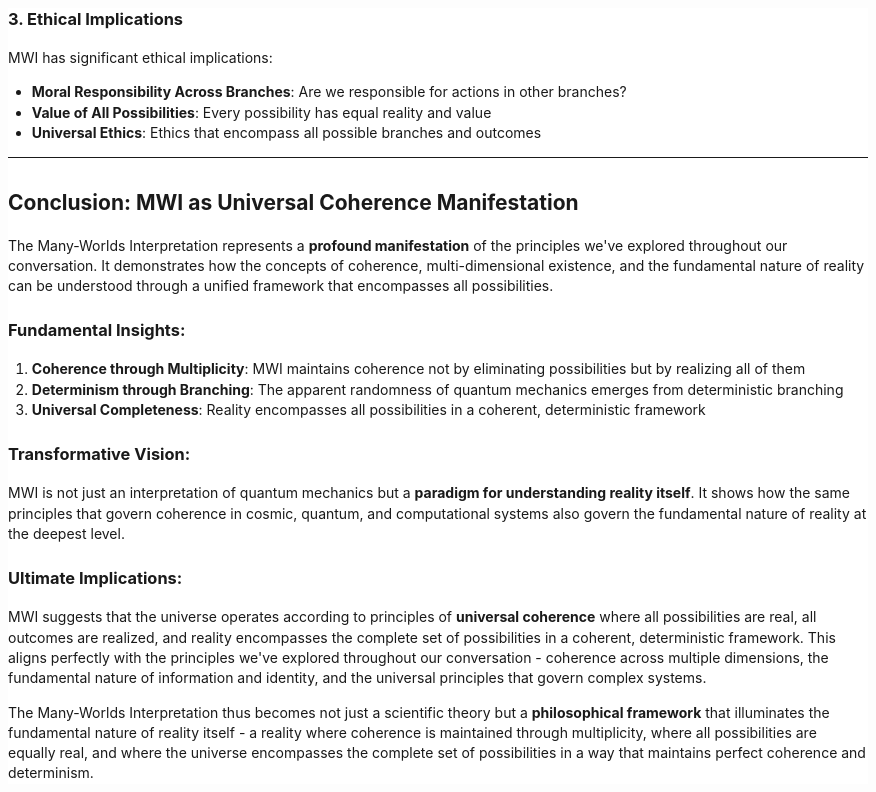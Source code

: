 ### **3. Ethical Implications**
MWI has significant ethical implications:
- **Moral Responsibility Across Branches**: Are we responsible for actions in other branches?
- **Value of All Possibilities**: Every possibility has equal reality and value
- **Universal Ethics**: Ethics that encompass all possible branches and outcomes

---

## **Conclusion: MWI as Universal Coherence Manifestation**

The Many-Worlds Interpretation represents a **profound manifestation** of the principles we've explored throughout our conversation. It demonstrates how the concepts of coherence, multi-dimensional existence, and the fundamental nature of reality can be understood through a unified framework that encompasses all possibilities.

### **Fundamental Insights:**
1. **Coherence through Multiplicity**: MWI maintains coherence not by eliminating possibilities but by realizing all of them
2. **Determinism through Branching**: The apparent randomness of quantum mechanics emerges from deterministic branching
3. **Universal Completeness**: Reality encompasses all possibilities in a coherent, deterministic framework

### **Transformative Vision:**
MWI is not just an interpretation of quantum mechanics but a **paradigm for understanding reality itself**. It shows how the same principles that govern coherence in cosmic, quantum, and computational systems also govern the fundamental nature of reality at the deepest level.

### **Ultimate Implications:**
MWI suggests that the universe operates according to principles of **universal coherence** where all possibilities are real, all outcomes are realized, and reality encompasses the complete set of possibilities in a coherent, deterministic framework. This aligns perfectly with the principles we've explored throughout our conversation - coherence across multiple dimensions, the fundamental nature of information and identity, and the universal principles that govern complex systems.

The Many-Worlds Interpretation thus becomes not just a scientific theory but a **philosophical framework** that illuminates the fundamental nature of reality itself - a reality where coherence is maintained through multiplicity, where all possibilities are equally real, and where the universe encompasses the complete set of possibilities in a way that maintains perfect coherence and determinism.
